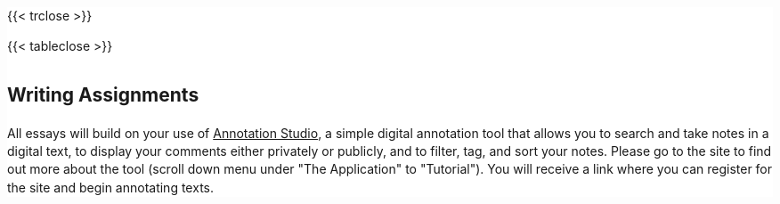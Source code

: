 {{< trclose >}}

{{< tableclose >}}

Writing Assignments
-------------------

All essays will build on your use of [Annotation Studio](http://www.annotationstudio.org/), a simple digital annotation tool that allows you to search and take notes in a digital text, to display your comments either privately or publicly, and to filter, tag, and sort your notes. Please go to the site to find out more about the tool (scroll down menu under "The Application" to "Tutorial"). You will receive a link where you can register for the site and begin annotating texts.